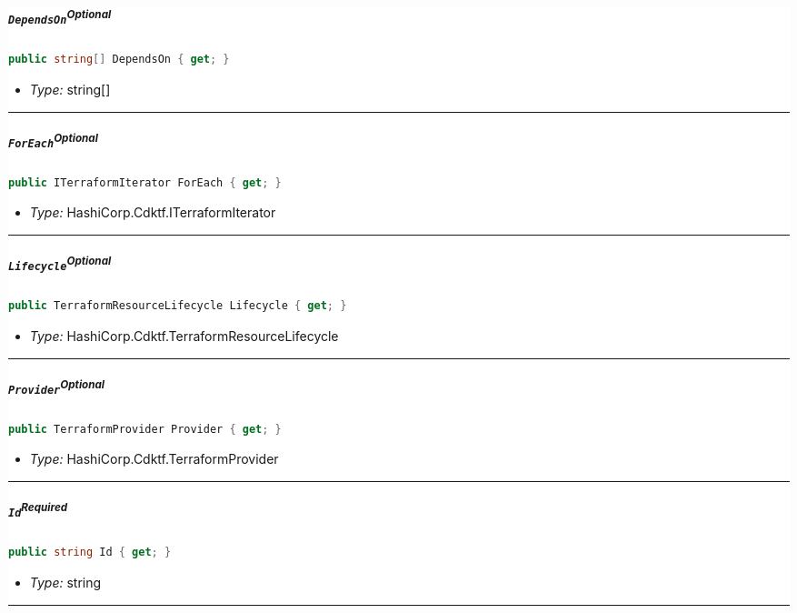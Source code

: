 ##### `DependsOn`<sup>Optional</sup> <a name="DependsOn" id="@cdktf/provider-mongodbatlas.dataMongodbatlasAtlasUsers.DataMongodbatlasAtlasUsers.property.dependsOn"></a>

```csharp
public string[] DependsOn { get; }
```

- *Type:* string[]

---

##### `ForEach`<sup>Optional</sup> <a name="ForEach" id="@cdktf/provider-mongodbatlas.dataMongodbatlasAtlasUsers.DataMongodbatlasAtlasUsers.property.forEach"></a>

```csharp
public ITerraformIterator ForEach { get; }
```

- *Type:* HashiCorp.Cdktf.ITerraformIterator

---

##### `Lifecycle`<sup>Optional</sup> <a name="Lifecycle" id="@cdktf/provider-mongodbatlas.dataMongodbatlasAtlasUsers.DataMongodbatlasAtlasUsers.property.lifecycle"></a>

```csharp
public TerraformResourceLifecycle Lifecycle { get; }
```

- *Type:* HashiCorp.Cdktf.TerraformResourceLifecycle

---

##### `Provider`<sup>Optional</sup> <a name="Provider" id="@cdktf/provider-mongodbatlas.dataMongodbatlasAtlasUsers.DataMongodbatlasAtlasUsers.property.provider"></a>

```csharp
public TerraformProvider Provider { get; }
```

- *Type:* HashiCorp.Cdktf.TerraformProvider

---

##### `Id`<sup>Required</sup> <a name="Id" id="@cdktf/provider-mongodbatlas.dataMongodbatlasAtlasUsers.DataMongodbatlasAtlasUsers.property.id"></a>

```csharp
public string Id { get; }
```

- *Type:* string

---
